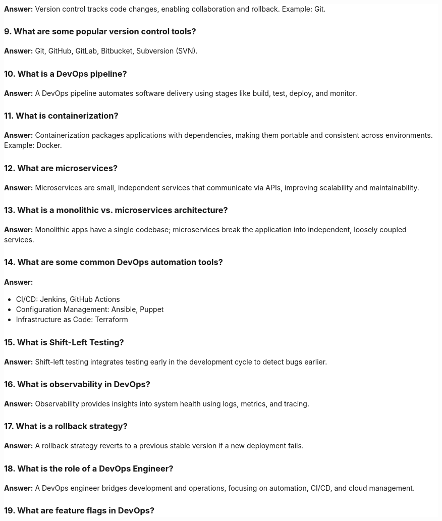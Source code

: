 **Answer:** Version control tracks code changes, enabling collaboration and rollback. Example: Git.  

### **9. What are some popular version control tools?**  

**Answer:** Git, GitHub, GitLab, Bitbucket, Subversion (SVN).  

### **10. What is a DevOps pipeline?**  

**Answer:** A DevOps pipeline automates software delivery using stages like build, test, deploy, and monitor.  

### **11. What is containerization?**  

**Answer:** Containerization packages applications with dependencies, making them portable and consistent across environments. Example: Docker.  

### **12. What are microservices?**  

**Answer:** Microservices are small, independent services that communicate via APIs, improving scalability and maintainability.  

### **13. What is a monolithic vs. microservices architecture?**  

**Answer:** Monolithic apps have a single codebase; microservices break the application into independent, loosely coupled services.  

### **14. What are some common DevOps automation tools?**  

**Answer:**  

- CI/CD: Jenkins, GitHub Actions  
- Configuration Management: Ansible, Puppet  
- Infrastructure as Code: Terraform  

### **15. What is Shift-Left Testing?**  

**Answer:** Shift-left testing integrates testing early in the development cycle to detect bugs earlier.  

### **16. What is observability in DevOps?**  

**Answer:** Observability provides insights into system health using logs, metrics, and tracing.  

### **17. What is a rollback strategy?**  

**Answer:** A rollback strategy reverts to a previous stable version if a new deployment fails.  

### **18. What is the role of a DevOps Engineer?**  

**Answer:** A DevOps engineer bridges development and operations, focusing on automation, CI/CD, and cloud management.  

### **19. What are feature flags in DevOps?**  

